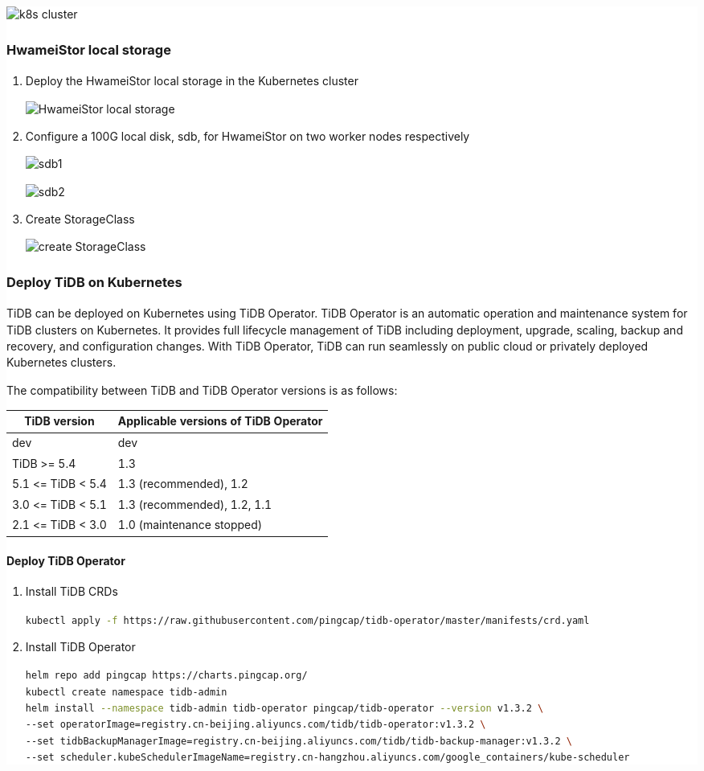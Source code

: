 ![k8s cluster](img/k8scluster.png)

### HwameiStor local storage

1. Deploy the HwameiStor local storage in the Kubernetes cluster

   ![HwameiStor local storage](img/hwameistor.png)

2. Configure a 100G local disk, sdb, for HwameiStor on two worker nodes respectively

   ![sdb1](img/sdb1.png)

   ![sdb2](img/sdb2.png)

3. Create StorageClass

   ![create StorageClass](img/storageclass.png)

### Deploy TiDB on Kubernetes

TiDB can be deployed on Kubernetes using TiDB Operator. TiDB Operator is an automatic operation and maintenance system for TiDB clusters on Kubernetes. It provides full lifecycle management of TiDB including deployment, upgrade, scaling, backup and recovery, and configuration changes. With TiDB Operator, TiDB can run seamlessly on public cloud or privately deployed Kubernetes clusters.

The compatibility between TiDB and TiDB Operator versions is as follows:

| TiDB  version         | Applicable versions of TiDB Operator |
| ------------------ | ------------------------- |
| dev                | dev                       |
| TiDB  >= 5.4       | 1.3                       |
| 5.1  <= TiDB < 5.4 | 1.3 (recommended), 1.2         |
| 3.0  <= TiDB < 5.1 | 1.3 (recommended), 1.2, 1.1    |
| 2.1  <= TiDB < 3.0 | 1.0 (maintenance stopped)      |

#### Deploy TiDB Operator

1. Install TiDB CRDs

   ```bash
   kubectl apply -f https://raw.githubusercontent.com/pingcap/tidb-operator/master/manifests/crd.yaml
   ```

2. Install TiDB Operator

   ```bash
   helm repo add pingcap https://charts.pingcap.org/ 
   kubectl create namespace tidb-admin 
   helm install --namespace tidb-admin tidb-operator pingcap/tidb-operator --version v1.3.2 \
   --set operatorImage=registry.cn-beijing.aliyuncs.com/tidb/tidb-operator:v1.3.2 \
   --set tidbBackupManagerImage=registry.cn-beijing.aliyuncs.com/tidb/tidb-backup-manager:v1.3.2 \
   --set scheduler.kubeSchedulerImageName=registry.cn-hangzhou.aliyuncs.com/google_containers/kube-scheduler
   ```
